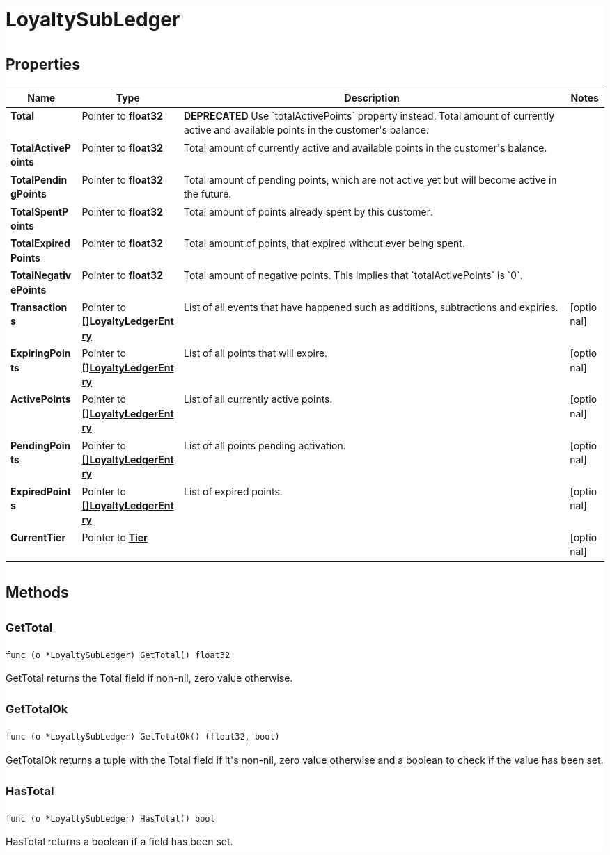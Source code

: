 # LoyaltySubLedger

## Properties

Name | Type | Description | Notes
------------ | ------------- | ------------- | -------------
**Total** | Pointer to **float32** | **DEPRECATED** Use &#x60;totalActivePoints&#x60; property instead. Total amount of currently active and available points in the customer&#39;s balance.  | 
**TotalActivePoints** | Pointer to **float32** | Total amount of currently active and available points in the customer&#39;s balance. | 
**TotalPendingPoints** | Pointer to **float32** | Total amount of pending points, which are not active yet but will become active in the future. | 
**TotalSpentPoints** | Pointer to **float32** | Total amount of points already spent by this customer. | 
**TotalExpiredPoints** | Pointer to **float32** | Total amount of points, that expired without ever being spent. | 
**TotalNegativePoints** | Pointer to **float32** | Total amount of negative points. This implies that &#x60;totalActivePoints&#x60; is &#x60;0&#x60;. | 
**Transactions** | Pointer to [**[]LoyaltyLedgerEntry**](LoyaltyLedgerEntry.md) | List of all events that have happened such as additions, subtractions and expiries. | [optional] 
**ExpiringPoints** | Pointer to [**[]LoyaltyLedgerEntry**](LoyaltyLedgerEntry.md) | List of all points that will expire. | [optional] 
**ActivePoints** | Pointer to [**[]LoyaltyLedgerEntry**](LoyaltyLedgerEntry.md) | List of all currently active points. | [optional] 
**PendingPoints** | Pointer to [**[]LoyaltyLedgerEntry**](LoyaltyLedgerEntry.md) | List of all points pending activation. | [optional] 
**ExpiredPoints** | Pointer to [**[]LoyaltyLedgerEntry**](LoyaltyLedgerEntry.md) | List of expired points. | [optional] 
**CurrentTier** | Pointer to [**Tier**](Tier.md) |  | [optional] 

## Methods

### GetTotal

`func (o *LoyaltySubLedger) GetTotal() float32`

GetTotal returns the Total field if non-nil, zero value otherwise.

### GetTotalOk

`func (o *LoyaltySubLedger) GetTotalOk() (float32, bool)`

GetTotalOk returns a tuple with the Total field if it's non-nil, zero value otherwise
and a boolean to check if the value has been set.

### HasTotal

`func (o *LoyaltySubLedger) HasTotal() bool`

HasTotal returns a boolean if a field has been set.
